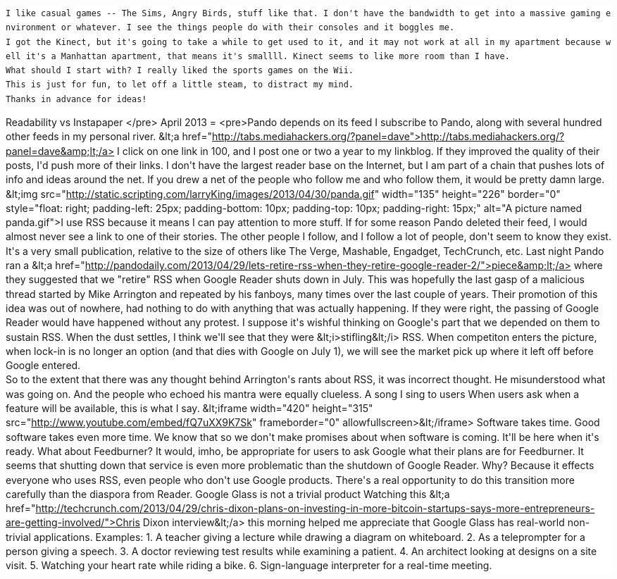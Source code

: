 	I like casual games -- The Sims, Angry Birds, stuff like that. I don't have the bandwidth to get into a massive gaming environment or whatever. I see the things people do with their consoles and it boggles me. 
	I got the Kinect, but it's going to take a while to get used to it, and it may not work at all in my apartment because well it's a Manhattan apartment, that means it's smallll. Kinect seems to like more room than I have.
	What should I start with? I really liked the sports games on the Wii. 
	This is just for fun, to let off a little steam, to distract my mind. 
	Thanks in advance for ideas!
Readability vs Instapaper
&lt;/pre>
April 2013 = &lt;pre>Pando depends on its feed
	I subscribe to Pando, along with several hundred other feeds in my personal river.
	&amp;lt;a href="http://tabs.mediahackers.org/?panel=dave">http://tabs.mediahackers.org/?panel=dave&amp;lt;/a>
	I click on one link in 100, and I post one or two a year to my linkblog. 
	If they improved the quality of their posts, I'd push more of their links. I don't have the largest reader base on the Internet, but I am part of a chain that pushes lots of info and ideas around the net. If you drew a net of the people who follow me and who follow them, it would be pretty damn large. 
	&amp;lt;img src="http://static.scripting.com/larryKing/images/2013/04/30/panda.gif" width="135" height="226" border="0" style="float: right; padding-left: 25px; padding-bottom: 10px; padding-top: 10px; padding-right: 15px;" alt="A picture named panda.gif">I use RSS because it means I can pay attention to more stuff. If for some reason Pando deleted their feed, I would almost never see a link to one of their stories. The other people I follow, and I follow a lot of people, don't seem to know they exist. It's a very small publication, relative to the size of others like The Verge, Mashable, Engadget, TechCrunch, etc. 
	Last night Pando ran a &amp;lt;a href="http://pandodaily.com/2013/04/29/lets-retire-rss-when-they-retire-google-reader-2/">piece&amp;lt;/a> where they suggested that we "retire" RSS when Google Reader shuts down in July. This was hopefully the last gasp of a malicious thread started by Mike Arrington and repeated by his fanboys, many times over the last couple of years. Their promotion of this idea was out of nowhere, had nothing to do with anything that was actually happening. If they were right, the passing of Google Reader would have happened without any protest. I suppose it's wishful thinking on Google's part that we depended on them to sustain RSS. When the dust settles, I think we'll see that they were &amp;lt;i>stifling&amp;lt;/i> RSS. When competiton enters the picture, when lock-in is no longer an option (and that dies with Google on July 1), we will see the market pick up where it left off before Google entered.  
	So to the extent that there was any thought behind Arrington's rants about RSS, it was incorrect thought. He misunderstood what was going on. And the people who echoed his mantra were equally clueless.
A song I sing to users
	When users ask when a feature will be available, this is what I say.
	&amp;lt;iframe width="420" height="315" src="http://www.youtube.com/embed/fQ7uXX9K7Sk" frameborder="0" allowfullscreen>&amp;lt;/iframe>
	Software takes time. Good software takes even more time. We know that so we don't make promises about when software is coming. It'll be here when it's ready. 
What about Feedburner?
	It would, imho, be appropriate for users to ask Google what their plans are for Feedburner.
	It seems that shutting down that service is even more problematic than the shutdown of Google Reader.
	Why? Because it effects everyone who uses RSS, even people who don't use Google products.
	There's a real opportunity to do this transition more carefully than the diaspora from Reader.
Google Glass is not a trivial product
	Watching this &amp;lt;a href="http://techcrunch.com/2013/04/29/chris-dixon-plans-on-investing-in-more-bitcoin-startups-says-more-entrepreneurs-are-getting-involved/">Chris Dixon interview&amp;lt;/a> this morning helped me appreciate that Google Glass has real-world non-trivial applications.
	Examples:
	1. A teacher giving a lecture while drawing a diagram on whiteboard.
	2. As a teleprompter for a person giving a speech.
	3. A doctor reviewing test results while examining a patient.
	4. An architect looking at designs on a site visit.
	5. Watching your heart rate while riding a bike.
	6. Sign-language interpreter for a real-time meeting.